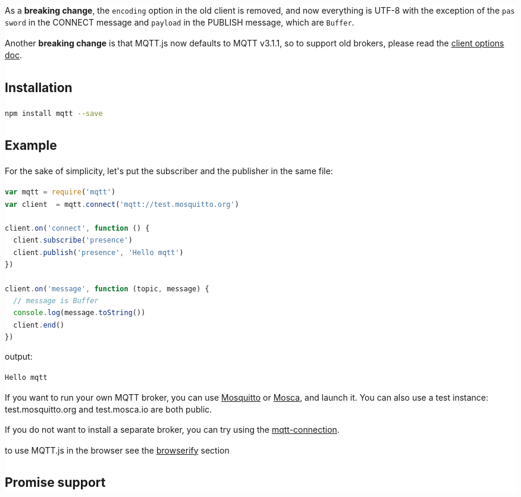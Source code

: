 As a __breaking change__, the `encoding` option in the old client is
removed, and now everything is UTF-8 with the exception of the
`password` in the CONNECT message and `payload` in the PUBLISH message,
which are `Buffer`.

Another __breaking change__ is that MQTT.js now defaults to MQTT v3.1.1,
so to support old brokers, please read the [client options doc](#client).

<a name="install"></a>
## Installation

```sh
npm install mqtt --save
```

<a name="example"></a>
## Example

For the sake of simplicity, let's put the subscriber and the publisher in the same file:

```js
var mqtt = require('mqtt')
var client  = mqtt.connect('mqtt://test.mosquitto.org')

client.on('connect', function () {
  client.subscribe('presence')
  client.publish('presence', 'Hello mqtt')
})

client.on('message', function (topic, message) {
  // message is Buffer
  console.log(message.toString())
  client.end()
})
```

output:
```
Hello mqtt
```

If you want to run your own MQTT broker, you can use
[Mosquitto](http://mosquitto.org) or
[Mosca](http://mcollina.github.io/mosca/), and launch it.
You can also use a test instance: test.mosquitto.org and test.mosca.io
are both public.

If you do not want to install a separate broker, you can try using the
[mqtt-connection](https://www.npmjs.com/package/mqtt-connection).

to use MQTT.js in the browser see the [browserify](#browserify) section

<a name="promises"></a>
## Promise support
